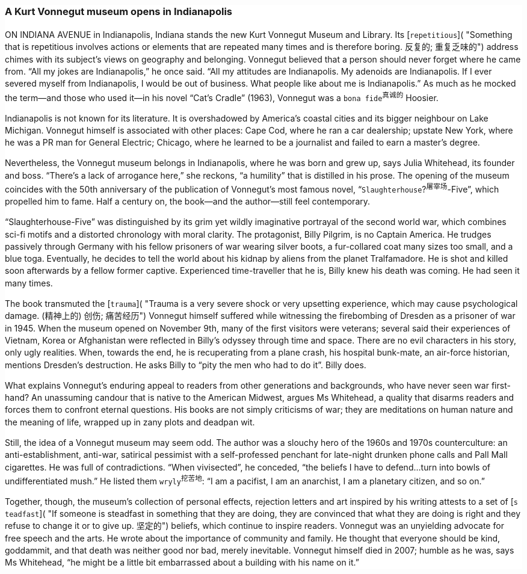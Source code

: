 <h3 id="7.1">A Kurt Vonnegut museum opens in Indianapolis</h3>

ON INDIANA AVENUE in Indianapolis, Indiana stands the new Kurt Vonnegut Museum and Library. Its [`repetitious`](    "Something that is repetitious involves actions or elements that are repeated many times and is therefore boring. 反复的; 重复乏味的") address chimes with its subject’s views on geography and belonging. Vonnegut believed that a person should never forget where he came from. “All my jokes are Indianapolis,” he once said. “All my attitudes are Indianapolis. My adenoids are Indianapolis. If I ever severed myself from Indianapolis, I would be out of business. What people like about me is Indianapolis.” As much as he mocked the term—and those who used it—in his novel “Cat’s Cradle” (1963), Vonnegut was a `bona fide`<sup>真诚的</sup> Hoosier. 

Indianapolis is not known for its literature. It is overshadowed by America’s coastal cities and its bigger neighbour on Lake Michigan. Vonnegut himself is associated with other places: Cape Cod, where he ran a car dealership; upstate New York, where he was a PR man for General Electric; Chicago, where he learned to be a journalist and failed to earn a master’s degree. 

Nevertheless, the Vonnegut museum belongs in Indianapolis, where he was born and grew up, says Julia Whitehead, its founder and boss. “There’s a lack of arrogance here,” she reckons, “a humility” that is distilled in his prose. The opening of the museum coincides with the 50th anniversary of the publication of Vonnegut’s most famous novel, “`Slaughterhouse`?<sup>屠宰场</sup>-Five”, which propelled him to fame. Half a century on, the book—and the author—still feel contemporary. 

“Slaughterhouse-Five” was distinguished by its grim yet wildly imaginative portrayal of the second world war, which combines sci-fi motifs and a distorted chronology with moral clarity. The protagonist, Billy Pilgrim, is no Captain America. He trudges passively through Germany with his fellow prisoners of war wearing silver boots, a fur-collared coat many sizes too small, and a blue toga. Eventually, he decides to tell the world about his kidnap by aliens from the planet Tralfamadore. He is shot and killed soon afterwards by a fellow former captive. Experienced time-traveller that he is, Billy knew his death was coming. He had seen it many times. 

The book transmuted the [`trauma`]( "Trauma is a very severe shock or very upsetting experience, which may cause psychological damage. (精神上的) 创伤; 痛苦经历") Vonnegut himself suffered while witnessing the firebombing of Dresden as a prisoner of war in 1945. When the museum opened on November 9th, many of the first visitors were veterans; several said their experiences of Vietnam, Korea or Afghanistan were reflected in Billy’s odyssey through time and space. There are no evil characters in his story, only ugly realities. When, towards the end, he is recuperating from a plane crash, his hospital bunk-mate, an air-force historian, mentions Dresden’s destruction. He asks Billy to “pity the men who had to do it”. Billy does. 

What explains Vonnegut’s enduring appeal to readers from other generations and backgrounds, who have never seen war first-hand? An unassuming candour that is native to the American Midwest, argues Ms Whitehead, a quality that disarms readers and forces them to confront eternal questions. His books are not simply criticisms of war; they are meditations on human nature and the meaning of life, wrapped up in zany plots and deadpan wit. 

Still, the idea of a Vonnegut museum may seem odd. The author was a slouchy hero of the 1960s and 1970s counterculture: an anti-establishment, anti-war, satirical pessimist with a self-professed penchant for late-night drunken phone calls and Pall Mall cigarettes. He was full of contradictions. “When vivisected”, he conceded, “the beliefs I have to defend…turn into bowls of undifferentiated mush.” He listed them `wryly`<sup>挖苦地</sup>: “I am a pacifist, I am an anarchist, I am a planetary citizen, and so on.” 

Together, though, the museum’s collection of personal effects, rejection letters and art inspired by his writing attests to a set of [`steadfast`]( "If someone is steadfast in something that they are doing, they are convinced that what they are doing is right and they refuse to change it or to give up. 坚定的") beliefs, which continue to inspire readers. Vonnegut was an unyielding advocate for free speech and the arts. He wrote about the importance of community and family. He thought that everyone should be kind, goddammit, and that death was neither good nor bad, merely inevitable. Vonnegut himself died in 2007; humble as he was, says Ms Whitehead, “he might be a little bit embarrassed about a building with his name on it.” 
